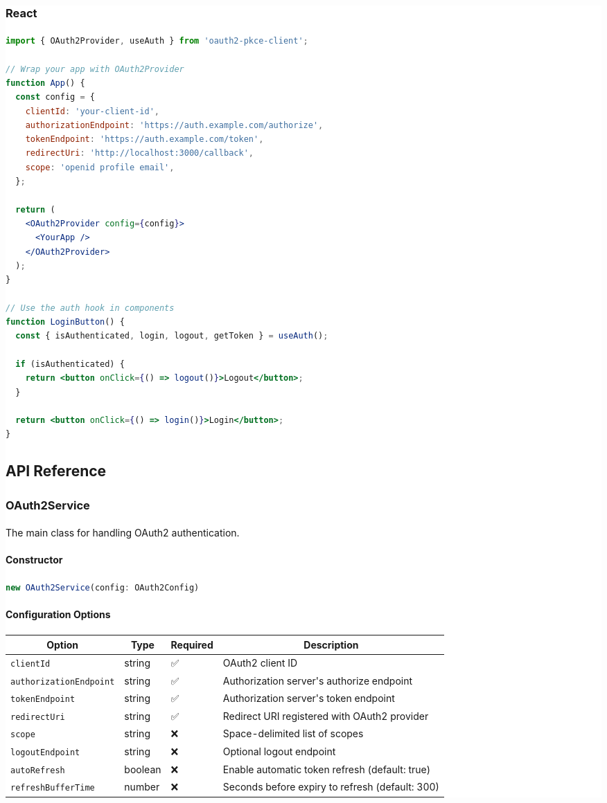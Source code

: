 ### React

```jsx
import { OAuth2Provider, useAuth } from 'oauth2-pkce-client';

// Wrap your app with OAuth2Provider
function App() {
  const config = {
    clientId: 'your-client-id',
    authorizationEndpoint: 'https://auth.example.com/authorize',
    tokenEndpoint: 'https://auth.example.com/token',
    redirectUri: 'http://localhost:3000/callback',
    scope: 'openid profile email',
  };

  return (
    <OAuth2Provider config={config}>
      <YourApp />
    </OAuth2Provider>
  );
}

// Use the auth hook in components
function LoginButton() {
  const { isAuthenticated, login, logout, getToken } = useAuth();

  if (isAuthenticated) {
    return <button onClick={() => logout()}>Logout</button>;
  }

  return <button onClick={() => login()}>Login</button>;
}
```

## API Reference

### OAuth2Service

The main class for handling OAuth2 authentication.

#### Constructor

```typescript
new OAuth2Service(config: OAuth2Config)
```

#### Configuration Options

| Option | Type | Required | Description |
|--------|------|----------|-------------|
| `clientId` | string | ✅ | OAuth2 client ID |
| `authorizationEndpoint` | string | ✅ | Authorization server's authorize endpoint |
| `tokenEndpoint` | string | ✅ | Authorization server's token endpoint |
| `redirectUri` | string | ✅ | Redirect URI registered with OAuth2 provider |
| `scope` | string | ❌ | Space-delimited list of scopes |
| `logoutEndpoint` | string | ❌ | Optional logout endpoint |
| `autoRefresh` | boolean | ❌ | Enable automatic token refresh (default: true) |
| `refreshBufferTime` | number | ❌ | Seconds before expiry to refresh (default: 300) |